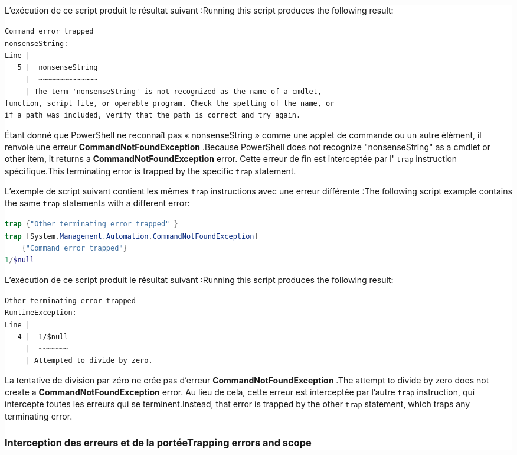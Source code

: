 <span data-ttu-id="1b38d-156">L’exécution de ce script produit le résultat suivant :</span><span class="sxs-lookup"><span data-stu-id="1b38d-156">Running this script produces the following result:</span></span>

```Output
Command error trapped
nonsenseString:
Line |
   5 |  nonsenseString
     |  ~~~~~~~~~~~~~~
     | The term 'nonsenseString' is not recognized as the name of a cmdlet,
function, script file, or operable program. Check the spelling of the name, or
if a path was included, verify that the path is correct and try again.
```

<span data-ttu-id="1b38d-157">Étant donné que PowerShell ne reconnaît pas « nonsenseString » comme une applet de commande ou un autre élément, il renvoie une erreur **CommandNotFoundException** .</span><span class="sxs-lookup"><span data-stu-id="1b38d-157">Because PowerShell does not recognize "nonsenseString" as a cmdlet or other item, it returns a **CommandNotFoundException** error.</span></span> <span data-ttu-id="1b38d-158">Cette erreur de fin est interceptée par l' `trap` instruction spécifique.</span><span class="sxs-lookup"><span data-stu-id="1b38d-158">This terminating error is trapped by the specific `trap` statement.</span></span>

<span data-ttu-id="1b38d-159">L’exemple de script suivant contient les mêmes `trap` instructions avec une erreur différente :</span><span class="sxs-lookup"><span data-stu-id="1b38d-159">The following script example contains the same `trap` statements with a different error:</span></span>

```powershell
trap {"Other terminating error trapped" }
trap [System.Management.Automation.CommandNotFoundException]
    {"Command error trapped"}
1/$null
```

<span data-ttu-id="1b38d-160">L’exécution de ce script produit le résultat suivant :</span><span class="sxs-lookup"><span data-stu-id="1b38d-160">Running this script produces the following result:</span></span>

```Output
Other terminating error trapped
RuntimeException:
Line |
   4 |  1/$null
     |  ~~~~~~~
     | Attempted to divide by zero.
```

<span data-ttu-id="1b38d-161">La tentative de division par zéro ne crée pas d’erreur **CommandNotFoundException** .</span><span class="sxs-lookup"><span data-stu-id="1b38d-161">The attempt to divide by zero does not create a **CommandNotFoundException** error.</span></span> <span data-ttu-id="1b38d-162">Au lieu de cela, cette erreur est interceptée par l’autre `trap` instruction, qui intercepte toutes les erreurs qui se terminent.</span><span class="sxs-lookup"><span data-stu-id="1b38d-162">Instead, that error is trapped by the other `trap` statement, which traps any terminating error.</span></span>

### <a name="trapping-errors-and-scope"></a><span data-ttu-id="1b38d-163">Interception des erreurs et de la portée</span><span class="sxs-lookup"><span data-stu-id="1b38d-163">Trapping errors and scope</span></span>
